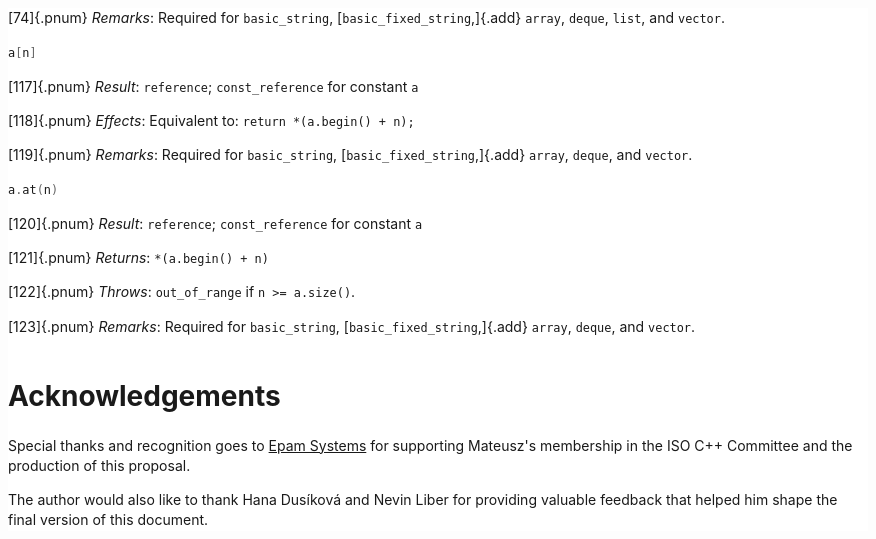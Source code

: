 [74]{.pnum} _Remarks_: Required for `basic_string`, [`basic_fixed_string`,]{.add} `array`,
`deque`, `list`, and `vector`.

```cpp
a[n]
```

[117]{.pnum} _Result_: `reference`; `const_reference` for constant `a`

[118]{.pnum} _Effects_: Equivalent to: `return *(a.begin() + n);`

[119]{.pnum} _Remarks_: Required for `basic_string`, [`basic_fixed_string`,]{.add} `array`, `deque`,
and `vector`.

```cpp
a.at(n)
```

[120]{.pnum} _Result_: `reference`; `const_reference` for constant `a`

[121]{.pnum} _Returns_: `*(a.begin() + n)`

[122]{.pnum} _Throws_: `out_of_range` if `n >= a.size()`.

[123]{.pnum} _Remarks_: Required for `basic_string`, [`basic_fixed_string`,]{.add} `array`, `deque`,
and `vector`.

# Acknowledgements

Special thanks and recognition goes to [Epam Systems](http://www.epam.com) for supporting
Mateusz's membership in the ISO C++ Committee and the production of this proposal.

The author would also like to thank Hana Dusíková and Nevin Liber for providing valuable feedback
that helped him shape the final version of this document.
